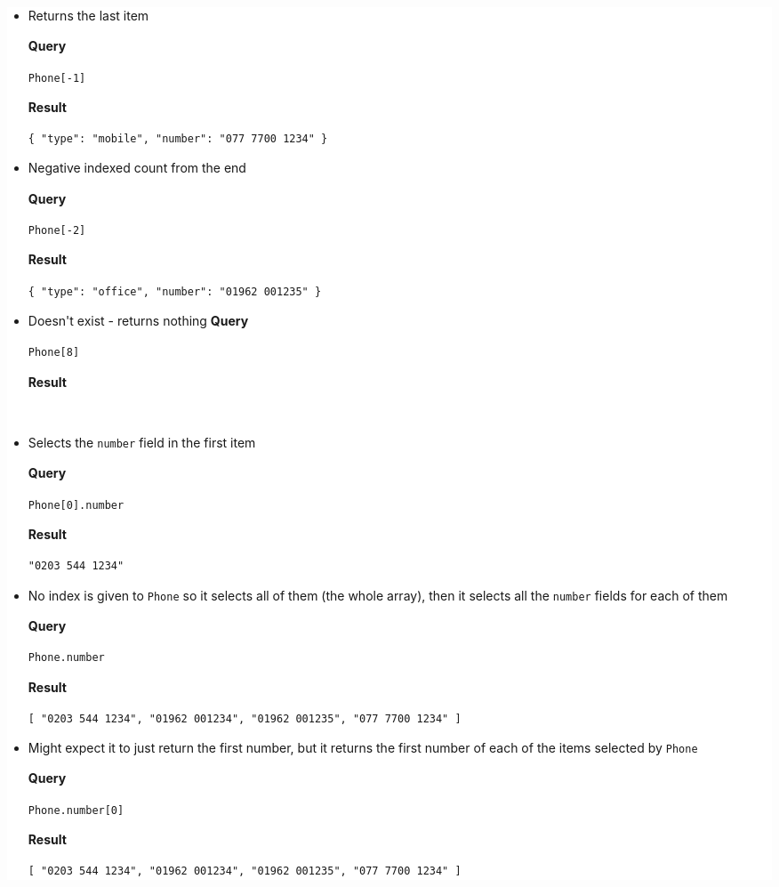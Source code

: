 - Returns the last item
  
  **Query**
  ```
  Phone[-1]
  ```
  **Result**
  ```
  { "type": "mobile", "number": "077 7700 1234" }
  ```

- Negative indexed count from the end
  
  **Query**
  ```
  Phone[-2]
  ```
  **Result**
  ```
  { "type": "office", "number": "01962 001235" }
  ```

- Doesn't exist - returns nothing
  **Query**
  ```
  Phone[8]
  ```
  **Result**
  ```
    
  ```

- Selects the `number` field in the first item
  
  **Query**
  ```
  Phone[0].number
  ```
  **Result**
  ```
  "0203 544 1234"
  ```

- No index is given to `Phone` so it selects all of them (the whole array), then it selects all the `number` fields for each of them
  
  **Query**
  ```
  Phone.number
  ```
  **Result**
  ```
  [ "0203 544 1234", "01962 001234", "01962 001235", "077 7700 1234" ]
  ```

- Might expect it to just return the first number, but it returns the first number of each of the items selected by `Phone`
  
  **Query**
  ```
  Phone.number[0]
  ```
  **Result**
  ```
  [ "0203 544 1234", "01962 001234", "01962 001235", "077 7700 1234" ]
  ```
